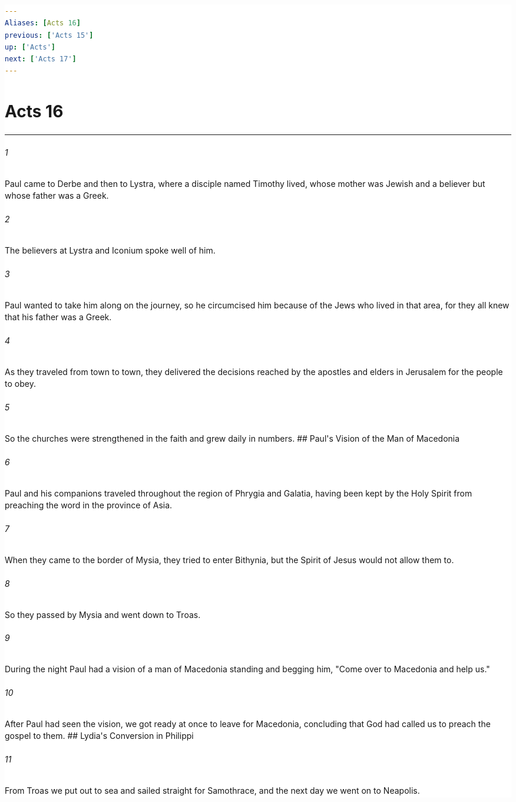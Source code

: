 ```yaml
---
Aliases: [Acts 16]
previous: ['Acts 15']
up: ['Acts']
next: ['Acts 17']
---
```

# Acts 16

***


###### 1 
Paul came to Derbe and then to Lystra, where a disciple named Timothy lived, whose mother was Jewish and a believer but whose father was a Greek. 

###### 2 
The believers at Lystra and Iconium spoke well of him. 

###### 3 
Paul wanted to take him along on the journey, so he circumcised him because of the Jews who lived in that area, for they all knew that his father was a Greek. 

###### 4 
As they traveled from town to town, they delivered the decisions reached by the apostles and elders in Jerusalem for the people to obey. 

###### 5 
So the churches were strengthened in the faith and grew daily in numbers. ## Paul's Vision of the Man of Macedonia 

###### 6 
Paul and his companions traveled throughout the region of Phrygia and Galatia, having been kept by the Holy Spirit from preaching the word in the province of Asia. 

###### 7 
When they came to the border of Mysia, they tried to enter Bithynia, but the Spirit of Jesus would not allow them to. 

###### 8 
So they passed by Mysia and went down to Troas. 

###### 9 
During the night Paul had a vision of a man of Macedonia standing and begging him, "Come over to Macedonia and help us." 

###### 10 
After Paul had seen the vision, we got ready at once to leave for Macedonia, concluding that God had called us to preach the gospel to them. ## Lydia's Conversion in Philippi 

###### 11 
From Troas we put out to sea and sailed straight for Samothrace, and the next day we went on to Neapolis. 
